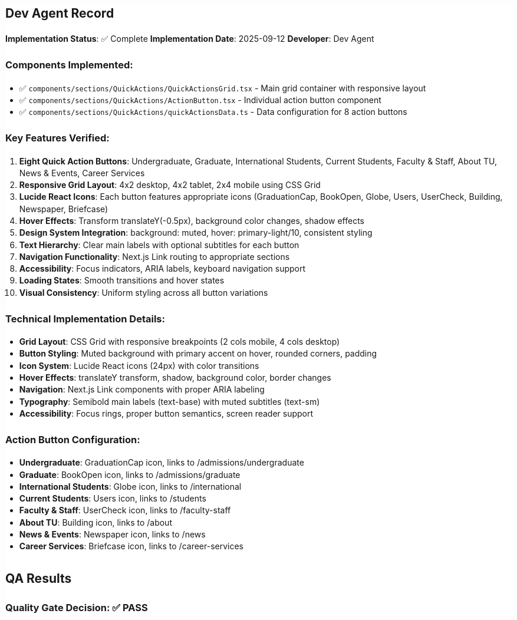 ## Dev Agent Record
**Implementation Status**: ✅ Complete
**Implementation Date**: 2025-09-12
**Developer**: Dev Agent

### Components Implemented:
- ✅ `components/sections/QuickActions/QuickActionsGrid.tsx` - Main grid container with responsive layout
- ✅ `components/sections/QuickActions/ActionButton.tsx` - Individual action button component
- ✅ `components/sections/QuickActions/quickActionsData.ts` - Data configuration for 8 action buttons

### Key Features Verified:
1. **Eight Quick Action Buttons**: Undergraduate, Graduate, International Students, Current Students, Faculty & Staff, About TU, News & Events, Career Services
2. **Responsive Grid Layout**: 4x2 desktop, 4x2 tablet, 2x4 mobile using CSS Grid
3. **Lucide React Icons**: Each button features appropriate icons (GraduationCap, BookOpen, Globe, Users, UserCheck, Building, Newspaper, Briefcase)
4. **Hover Effects**: Transform translateY(-0.5px), background color changes, shadow effects
5. **Design System Integration**: background: muted, hover: primary-light/10, consistent styling
6. **Text Hierarchy**: Clear main labels with optional subtitles for each button
7. **Navigation Functionality**: Next.js Link routing to appropriate sections
8. **Accessibility**: Focus indicators, ARIA labels, keyboard navigation support
9. **Loading States**: Smooth transitions and hover states
10. **Visual Consistency**: Uniform styling across all button variations

### Technical Implementation Details:
- **Grid Layout**: CSS Grid with responsive breakpoints (2 cols mobile, 4 cols desktop)
- **Button Styling**: Muted background with primary accent on hover, rounded corners, padding
- **Icon System**: Lucide React icons (24px) with color transitions
- **Hover Effects**: translateY transform, shadow, background color, border changes
- **Navigation**: Next.js Link components with proper ARIA labeling
- **Typography**: Semibold main labels (text-base) with muted subtitles (text-sm)
- **Accessibility**: Focus rings, proper button semantics, screen reader support

### Action Button Configuration:
- **Undergraduate**: GraduationCap icon, links to /admissions/undergraduate
- **Graduate**: BookOpen icon, links to /admissions/graduate  
- **International Students**: Globe icon, links to /international
- **Current Students**: Users icon, links to /students
- **Faculty & Staff**: UserCheck icon, links to /faculty-staff
- **About TU**: Building icon, links to /about
- **News & Events**: Newspaper icon, links to /news
- **Career Services**: Briefcase icon, links to /career-services

## QA Results

### Quality Gate Decision: ✅ PASS
